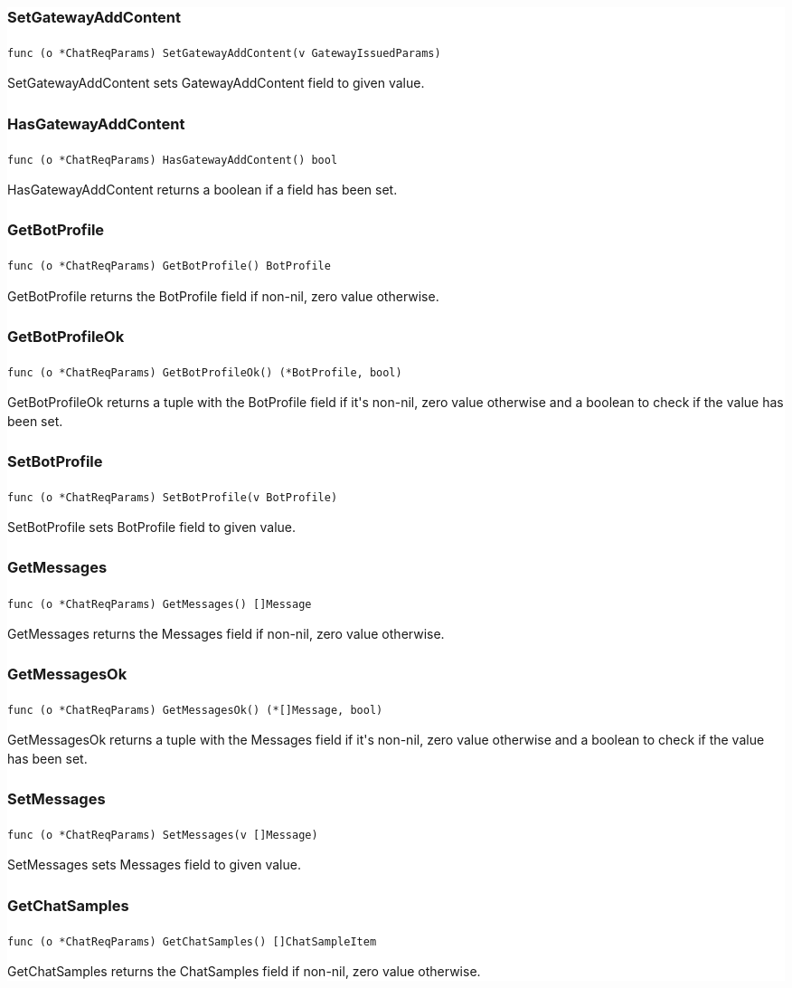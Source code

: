 ### SetGatewayAddContent

`func (o *ChatReqParams) SetGatewayAddContent(v GatewayIssuedParams)`

SetGatewayAddContent sets GatewayAddContent field to given value.

### HasGatewayAddContent

`func (o *ChatReqParams) HasGatewayAddContent() bool`

HasGatewayAddContent returns a boolean if a field has been set.

### GetBotProfile

`func (o *ChatReqParams) GetBotProfile() BotProfile`

GetBotProfile returns the BotProfile field if non-nil, zero value otherwise.

### GetBotProfileOk

`func (o *ChatReqParams) GetBotProfileOk() (*BotProfile, bool)`

GetBotProfileOk returns a tuple with the BotProfile field if it's non-nil, zero value otherwise
and a boolean to check if the value has been set.

### SetBotProfile

`func (o *ChatReqParams) SetBotProfile(v BotProfile)`

SetBotProfile sets BotProfile field to given value.


### GetMessages

`func (o *ChatReqParams) GetMessages() []Message`

GetMessages returns the Messages field if non-nil, zero value otherwise.

### GetMessagesOk

`func (o *ChatReqParams) GetMessagesOk() (*[]Message, bool)`

GetMessagesOk returns a tuple with the Messages field if it's non-nil, zero value otherwise
and a boolean to check if the value has been set.

### SetMessages

`func (o *ChatReqParams) SetMessages(v []Message)`

SetMessages sets Messages field to given value.


### GetChatSamples

`func (o *ChatReqParams) GetChatSamples() []ChatSampleItem`

GetChatSamples returns the ChatSamples field if non-nil, zero value otherwise.
